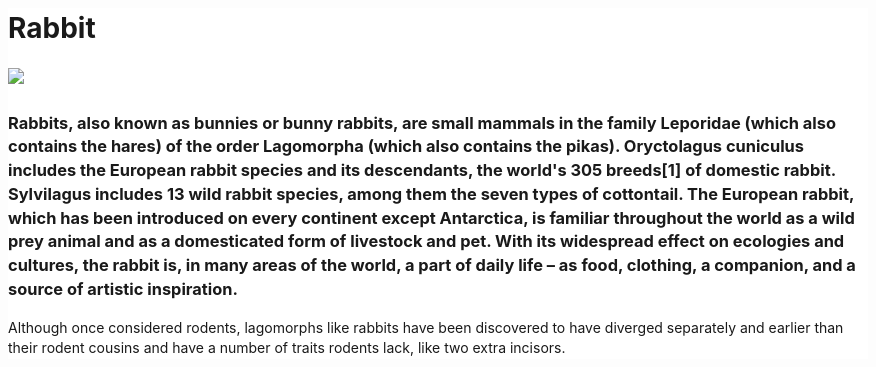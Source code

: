 # Rabbit 
<div>
  <img src ="https://assets.newatlas.com/dims4/default/5eb889b/2147483647/strip/true/crop/2000x1331+0+0/resize/2000x1331!/quality/90/?url=http%3A%2F%2Fnewatlas-brightspot.s3.amazonaws.com%2F5f%2F5c%2F348d6a3a4e9fb7d90f1a26e0c305%2Fdepositphotos-34452711-l-2015.jpg"
    width ="100%" hight ="200px">
</div>

### Rabbits, also known as bunnies or bunny rabbits, are small mammals in the family Leporidae (which also contains the hares) of the order Lagomorpha (which also contains the pikas). Oryctolagus cuniculus includes the European rabbit species and its descendants, the world's 305 breeds[1] of domestic rabbit. Sylvilagus includes 13 wild rabbit species, among them the seven types of cottontail. The European rabbit, which has been introduced on every continent except Antarctica, is familiar throughout the world as a wild prey animal and as a domesticated form of livestock and pet. With its widespread effect on ecologies and cultures, the rabbit is, in many areas of the world, a part of daily life – as food, clothing, a companion, and a source of artistic inspiration.

Although once considered rodents, lagomorphs like rabbits have been discovered to have diverged separately and earlier than their rodent cousins and have a number of traits rodents lack, like two extra incisors.
